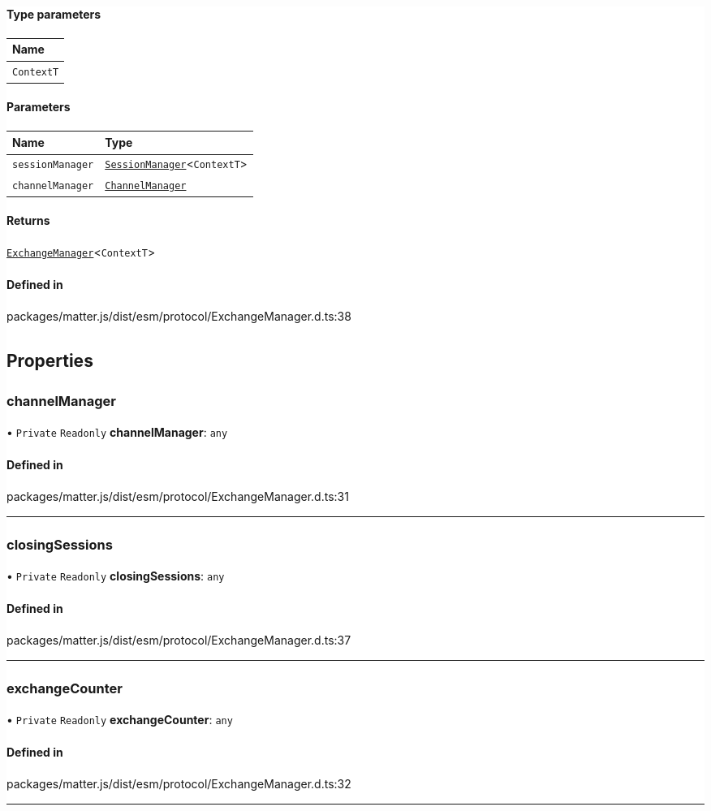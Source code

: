 #### Type parameters

| Name |
| :------ |
| `ContextT` |

#### Parameters

| Name | Type |
| :------ | :------ |
| `sessionManager` | [`SessionManager`](exports_session.SessionManager.md)\<`ContextT`\> |
| `channelManager` | [`ChannelManager`](exports_protocol.ChannelManager.md) |

#### Returns

[`ExchangeManager`](exports_protocol.ExchangeManager.md)\<`ContextT`\>

#### Defined in

packages/matter.js/dist/esm/protocol/ExchangeManager.d.ts:38

## Properties

### channelManager

• `Private` `Readonly` **channelManager**: `any`

#### Defined in

packages/matter.js/dist/esm/protocol/ExchangeManager.d.ts:31

___

### closingSessions

• `Private` `Readonly` **closingSessions**: `any`

#### Defined in

packages/matter.js/dist/esm/protocol/ExchangeManager.d.ts:37

___

### exchangeCounter

• `Private` `Readonly` **exchangeCounter**: `any`

#### Defined in

packages/matter.js/dist/esm/protocol/ExchangeManager.d.ts:32

___

